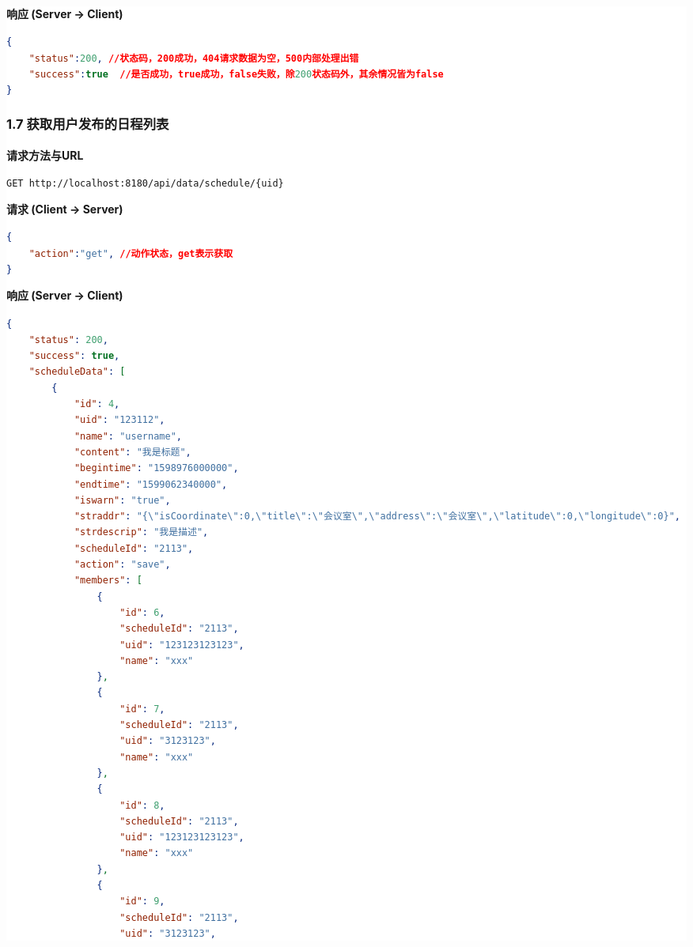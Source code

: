 **响应 (Server -> Client)**

```json
{
	"status":200, //状态码，200成功，404请求数据为空，500内部处理出错
    "success":true	//是否成功，true成功，false失败，除200状态码外，其余情况皆为false
}
```

### 1.7 获取用户发布的日程列表

**请求方法与URL**

```http
GET http://localhost:8180/api/data/schedule/{uid}
```

**请求 (Client -> Server)**

```json
{
    "action":"get",	//动作状态，get表示获取
}
```

**响应 (Server -> Client)**

```json
{
    "status": 200,
    "success": true,
    "scheduleData": [
        {
            "id": 4,
            "uid": "123112",
            "name": "username",
            "content": "我是标题",
            "begintime": "1598976000000",
            "endtime": "1599062340000",
            "iswarn": "true",
            "straddr": "{\"isCoordinate\":0,\"title\":\"会议室\",\"address\":\"会议室\",\"latitude\":0,\"longitude\":0}",
            "strdescrip": "我是描述",
            "scheduleId": "2113",
            "action": "save",
            "members": [
                {
                    "id": 6,
                    "scheduleId": "2113",
                    "uid": "123123123123",
                    "name": "xxx"
                },
                {
                    "id": 7,
                    "scheduleId": "2113",
                    "uid": "3123123",
                    "name": "xxx"
                },
                {
                    "id": 8,
                    "scheduleId": "2113",
                    "uid": "123123123123",
                    "name": "xxx"
                },
                {
                    "id": 9,
                    "scheduleId": "2113",
                    "uid": "3123123",
```